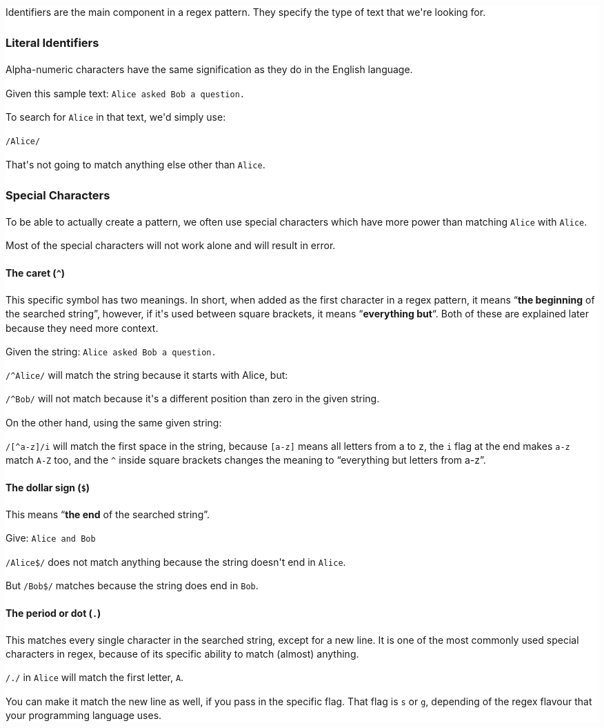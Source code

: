 Identifiers are the main component in a regex pattern. They specify the type of text that we're looking for.

### Literal Identifiers

Alpha-numeric characters have the same signification as they do in the English language.

Given this sample text: `Alice asked Bob a question.`

To search for `Alice` in that text, we'd simply use:

`/Alice/`

That's not going to match anything else other than `Alice`.

### Special Characters

To be able to actually create a pattern, we often use special characters which have more power than matching `Alice` with `Alice`.

Most of the special characters will not work alone and will result in error.

#### The caret (`^`)

This specific symbol has two meanings. In short, when added as the first character in a regex pattern, it means “**the beginning** of the searched string”, however, if it's used between square brackets, it means “**everything but**“. Both of these are explained later because they need more context.

Given the string: `Alice asked Bob a question.`

`/^Alice/` will match the string because it starts with Alice, but:

`/^Bob/` will not match because it's a different position than zero in the given string.

On the other hand, using the same given string:

`/[^a-z]/i` will match the first space in the string, because `[a-z]` means all letters from a to z, the `i` flag at the end makes `a-z` match `A-Z` too, and the `^` inside square brackets changes the meaning to “everything but letters from a-z”.

#### **The dollar sign (`$`)**

This means “**the end** of the searched string”.

Give: `Alice and Bob`

`/Alice$/` does not match anything because the string doesn't end in `Alice`.

But `/Bob$/` matches because the string does end in `Bob`.

#### The period or dot (`.`)

This matches every single character in the searched string, except for a new line. It is one of the most commonly used special characters in regex, because of its specific ability to match (almost) anything.

`/./` in `Alice` will match the first letter, `A`.

You can make it match the new line as well, if you pass in the specific flag. That flag is `s` or `g`, depending of the regex flavour that your programming language uses.
